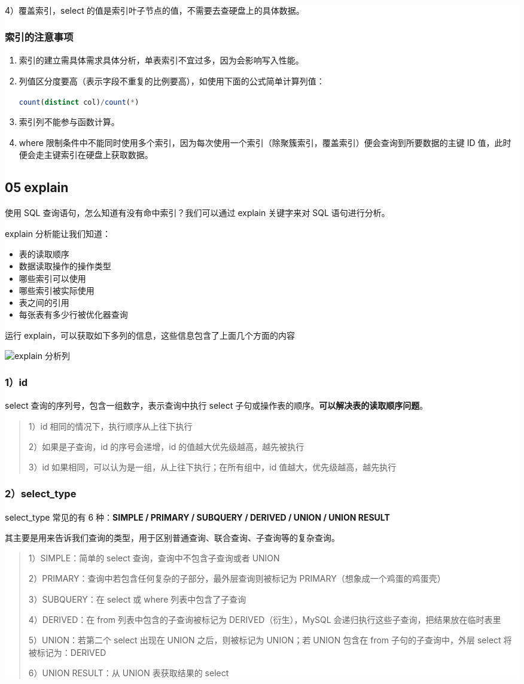 4）覆盖索引，select 的值是索引叶子节点的值，不需要去查硬盘上的具体数据。

### 索引的注意事项

1. 索引的建立需具体需求具体分析，单表索引不宜过多，因为会影响写入性能。

2. 列值区分度要高（表示字段不重复的比例要高），如使用下面的公式简单计算列值：

   ```sql
   count(distinct col)/count(*)
   ```

3. 索引列不能参与函数计算。

4. where 限制条件中不能同时使用多个索引，因为每次使用一个索引（除聚簇索引，覆盖索引）便会查询到所要数据的主键 ID 值，此时便会走主键索引在硬盘上获取数据。


## 05 explain

使用 SQL 查询语句，怎么知道有没有命中索引？我们可以通过 explain 关键字来对 SQL 语句进行分析。

explain 分析能让我们知道：

- 表的读取顺序
- 数据读取操作的操作类型
- 哪些索引可以使用
- 哪些索引被实际使用
- 表之间的引用
- 每张表有多少行被优化器查询

运行 explain，可以获取如下多列的信息，这些信息包含了上面几个方面的内容

<img src="https://jluncc-blog.oss-cn-hangzhou.aliyuncs.com/images/mysql-note/explain-column.png" alt="explain 分析列" title="explain 分析列" style="zoom:100%;" />

### 1）id

select 查询的序列号，包含一组数字，表示查询中执行 select 子句或操作表的顺序。**可以解决表的读取顺序问题**。

> 1）id 相同的情况下，执行顺序从上往下执行
>
> 2）如果是子查询，id 的序号会递增，id 的值越大优先级越高，越先被执行
>
> 3）id 如果相同，可以认为是一组，从上往下执行；在所有组中，id 值越大，优先级越高，越先执行

### 2）select_type

select_type 常见的有 6 种：**SIMPLE / PRIMARY / SUBQUERY / DERIVED / UNION / UNION RESULT**

其主要是用来告诉我们查询的类型，用于区别普通查询、联合查询、子查询等的复杂查询。

> 1）SIMPLE：简单的 select 查询，查询中不包含子查询或者 UNION
>
> 2）PRIMARY：查询中若包含任何复杂的子部分，最外层查询则被标记为 PRIMARY（想象成一个鸡蛋的鸡蛋壳）
>
> 3）SUBQUERY：在 select 或 where 列表中包含了子查询
>
> 4）DERIVED：在 from 列表中包含的子查询被标记为 DERIVED（衍生），MySQL 会递归执行这些子查询，把结果放在临时表里
>
> 5）UNION：若第二个 select 出现在 UNION 之后，则被标记为 UNION；若 UNION 包含在 from 子句的子查询中，外层 select 将被标记为：DERIVED
>
> 6）UNION RESULT：从 UNION 表获取结果的 select
